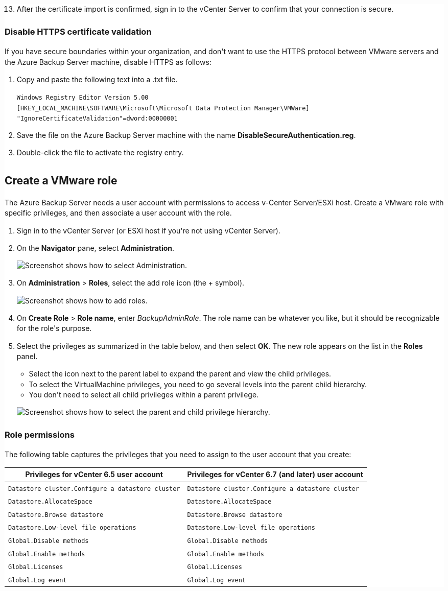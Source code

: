 13. After the certificate import is confirmed, sign in to the vCenter Server to confirm that your connection is secure.

### Disable HTTPS certificate validation

If you have secure boundaries within your organization, and don't want to use the HTTPS protocol between VMware servers and the Azure Backup Server machine, disable HTTPS as follows:

1. Copy and paste the following text into a .txt file.

    ```text
    Windows Registry Editor Version 5.00
    [HKEY_LOCAL_MACHINE\SOFTWARE\Microsoft\Microsoft Data Protection Manager\VMWare]
    "IgnoreCertificateValidation"=dword:00000001
    ```

2. Save the file on the Azure Backup Server machine with the name **DisableSecureAuthentication.reg**.

3. Double-click the file to activate the registry entry.

## Create a VMware role

The Azure Backup Server needs a user account with permissions to access v-Center Server/ESXi host. Create a VMware role with specific privileges, and then associate a user account with the role.

1. Sign in to the vCenter Server (or ESXi host if you're not using vCenter Server).
2. On the **Navigator** pane, select **Administration**.

    ![Screenshot shows how to select Administration.](./media/backup-azure-backup-server-vmware/vmware-navigator-panel.png)

3. On **Administration** > **Roles**, select the add role icon (the + symbol).

    ![Screenshot shows how to add roles.](./media/backup-azure-backup-server-vmware/vmware-define-new-role.png)

4. On **Create Role** > **Role name**, enter *BackupAdminRole*. The role name can be whatever you like, but it should be recognizable for the role's purpose.

5. Select the privileges as summarized in the table below, and then select **OK**.  The new role appears on the list in the **Roles** panel.
   - Select the icon next to the parent label to expand the parent and view the child privileges.
   - To select the VirtualMachine privileges, you need to go several levels into the parent child hierarchy.
   - You don't need to select all child privileges within a parent privilege.

    ![Screenshot shows how to select the parent and child privilege hierarchy.](./media/backup-azure-backup-server-vmware/cert-add-privilege-expand.png)

### Role permissions

The following table captures the privileges that you need to assign to the user account that you create:

| Privileges for vCenter 6.5 user account                          | Privileges for vCenter 6.7 (and later) user account                            |
|----------------------------------------------------------------------------|----------------------------------------------------------------------------|
| `Datastore cluster.Configure a datastore cluster`                           | `Datastore cluster.Configure a datastore cluster`                           |
| `Datastore.AllocateSpace`                                                    | `Datastore.AllocateSpace`                                                    |
| `Datastore.Browse datastore`                                                 | `Datastore.Browse datastore`                                                 |
| `Datastore.Low-level file operations`                                        | `Datastore.Low-level file operations`                                        |
| `Global.Disable methods`                                                     | `Global.Disable methods`                                                     |
| `Global.Enable methods`                                                      | `Global.Enable methods`                                                      |
| `Global.Licenses`                                                            | `Global.Licenses`                                                            |
| `Global.Log event`                                                           | `Global.Log event`                                                           |